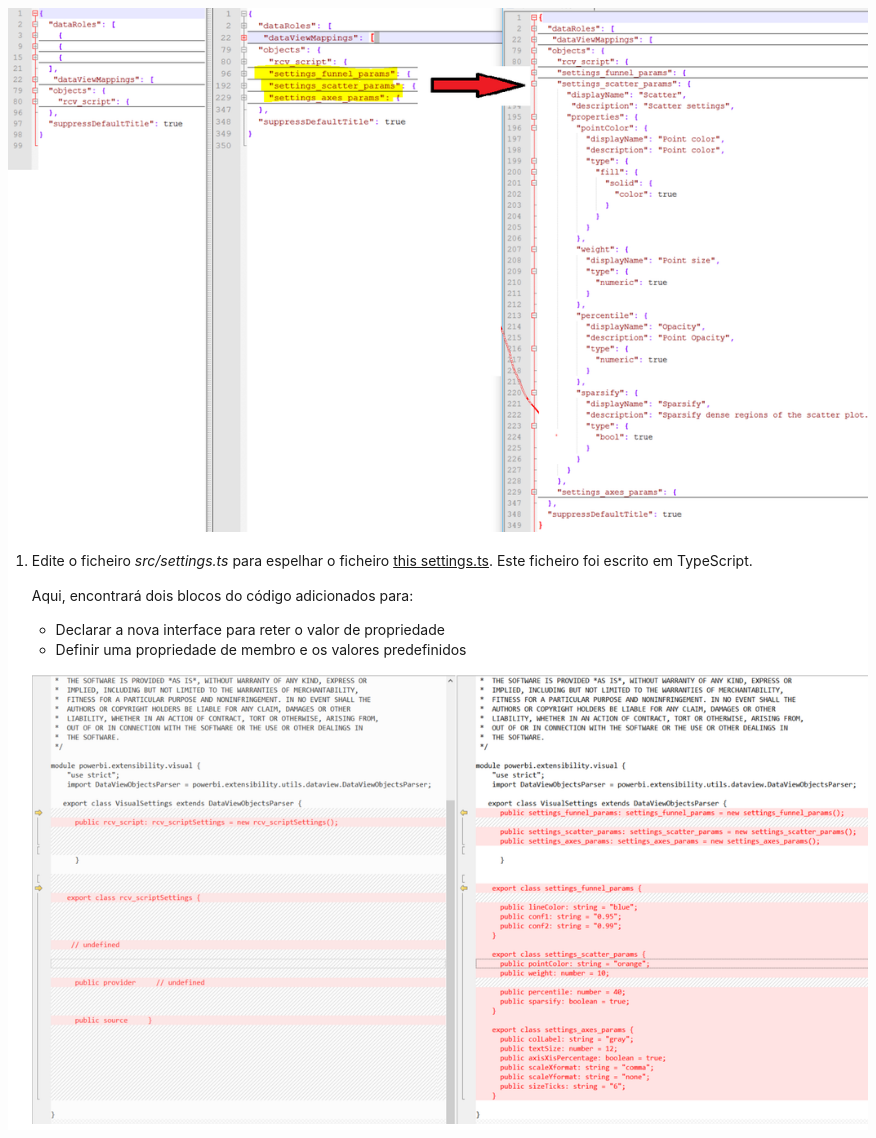    ![capacidades](./samples/funnel-plot/chapter-3/funnel-r-visual-v03/capabilities-before-after.PNG)

1. Edite o ficheiro *src/settings.ts* para espelhar o ficheiro [this settings.ts](https://github.com/PowerBi-Projects/PowerBI-visuals/tree/master/RVisualTutorial/TutorialFunnelPlot/chapter3_RCustomVisual/funnelRvisual_v03/src/settings.ts). Este ficheiro foi escrito em TypeScript.  

   Aqui, encontrará dois blocos do código adicionados para:
   - Declarar a nova interface para reter o valor de propriedade
   - Definir uma propriedade de membro e os valores predefinidos

   ![definições](./samples/funnel-plot/chapter-3/funnel-r-visual-v03/settings-ts-before-after.PNG)
